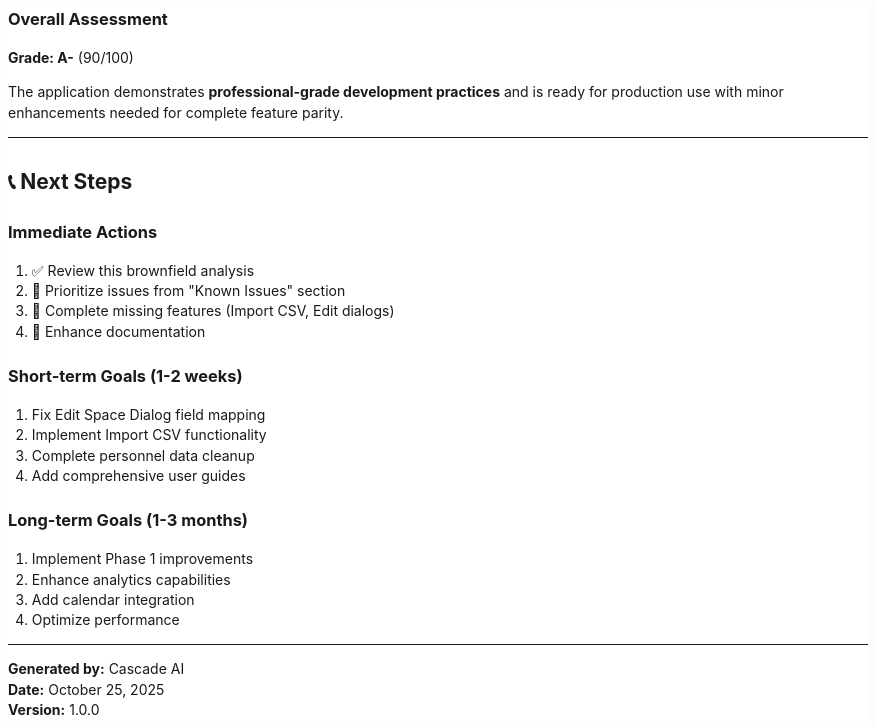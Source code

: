### **Overall Assessment**
**Grade: A-** (90/100)

The application demonstrates **professional-grade development practices** and is ready for production use with minor enhancements needed for complete feature parity.

---

## 📞 Next Steps

### **Immediate Actions**
1. ✅ Review this brownfield analysis
2. 🎯 Prioritize issues from "Known Issues" section
3. 🎯 Complete missing features (Import CSV, Edit dialogs)
4. 🎯 Enhance documentation

### **Short-term Goals (1-2 weeks)**
1. Fix Edit Space Dialog field mapping
2. Implement Import CSV functionality
3. Complete personnel data cleanup
4. Add comprehensive user guides

### **Long-term Goals (1-3 months)**
1. Implement Phase 1 improvements
2. Enhance analytics capabilities
3. Add calendar integration
4. Optimize performance

---

**Generated by:** Cascade AI  
**Date:** October 25, 2025  
**Version:** 1.0.0
